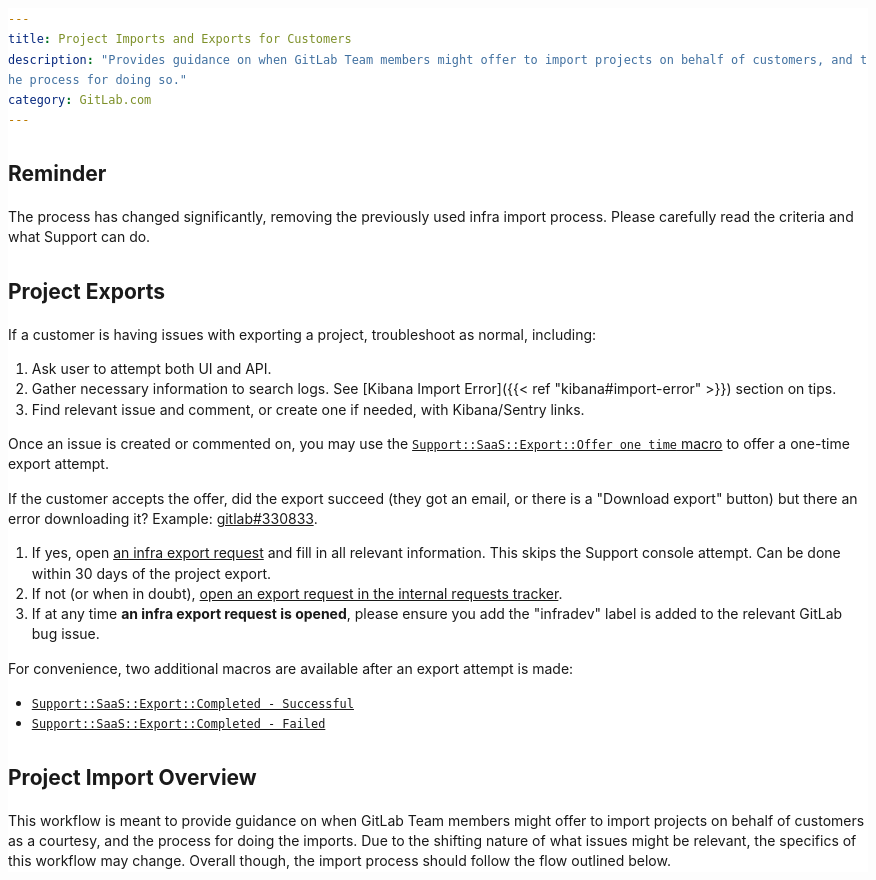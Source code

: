 ```yaml
---
title: Project Imports and Exports for Customers
description: "Provides guidance on when GitLab Team members might offer to import projects on behalf of customers, and the process for doing so."
category: GitLab.com
---
```


## Reminder

The process has changed significantly, removing the previously used infra import process. Please carefully read the criteria and what Support can do.

## Project Exports

If a customer is having issues with exporting a project, troubleshoot as normal, including:

1. Ask user to attempt both UI and API.
1. Gather necessary information to search logs. See [Kibana Import Error]({{< ref "kibana#import-error" >}}) section on tips.
1. Find relevant issue and comment, or create one if needed, with Kibana/Sentry links.

Once an issue is created or commented on, you may use the [`Support::SaaS::Export::Offer one time` macro](https://gitlab.com/search?utf8=%E2%9C%93&group_id=2573624&project_id=17008590&scope=&search_code=true&snippets=false&repository_ref=master&nav_source=navbar&search=id%3A+360073665160) to offer a one-time export attempt.

If the customer accepts the offer, did the export succeed (they got an email, or there is a "Download export" button) but there an error downloading it? Example: [gitlab#330833](https://gitlab.com/gitlab-org/gitlab/-/issues/330833).

1. If yes, open [an infra export request](https://gitlab.com/gitlab-com/gl-infra/infrastructure/-/issues/new?issuable_template=Project%20Export.md) and fill in all relevant information. This skips the Support console attempt. Can be done within 30 days of the project export.
1. If not (or when in doubt), [open an export request in the internal requests tracker](https://gitlab.com/gitlab-com/support/internal-requests/-/issues/new?issuable_template=GitLab.com%20Console%20Export%20Request).
1. If at any time **an infra export request is opened**, please ensure you add the "infradev" label is added to the relevant GitLab bug issue.

For convenience, two additional macros are available after an export attempt is made:

- [`Support::SaaS::Export::Completed - Successful`](https://gitlab.com/search?utf8=%E2%9C%93&group_id=2573624&project_id=17008590&scope=&search_code=true&snippets=false&repository_ref=master&nav_source=navbar&search=id%3A+360073665100)
- [`Support::SaaS::Export::Completed - Failed`](https://gitlab.com/search?utf8=%E2%9C%93&group_id=2573624&project_id=17008590&scope=&search_code=true&snippets=false&repository_ref=master&nav_source=navbar&search=id%3A+360073665000)

## Project Import Overview

This workflow is meant to provide guidance on when GitLab Team members might offer to import projects on behalf of customers as a courtesy, and the process for doing the imports. Due to the shifting nature of what issues might be relevant, the specifics of this workflow may change. Overall though, the import process should follow the flow outlined below.
